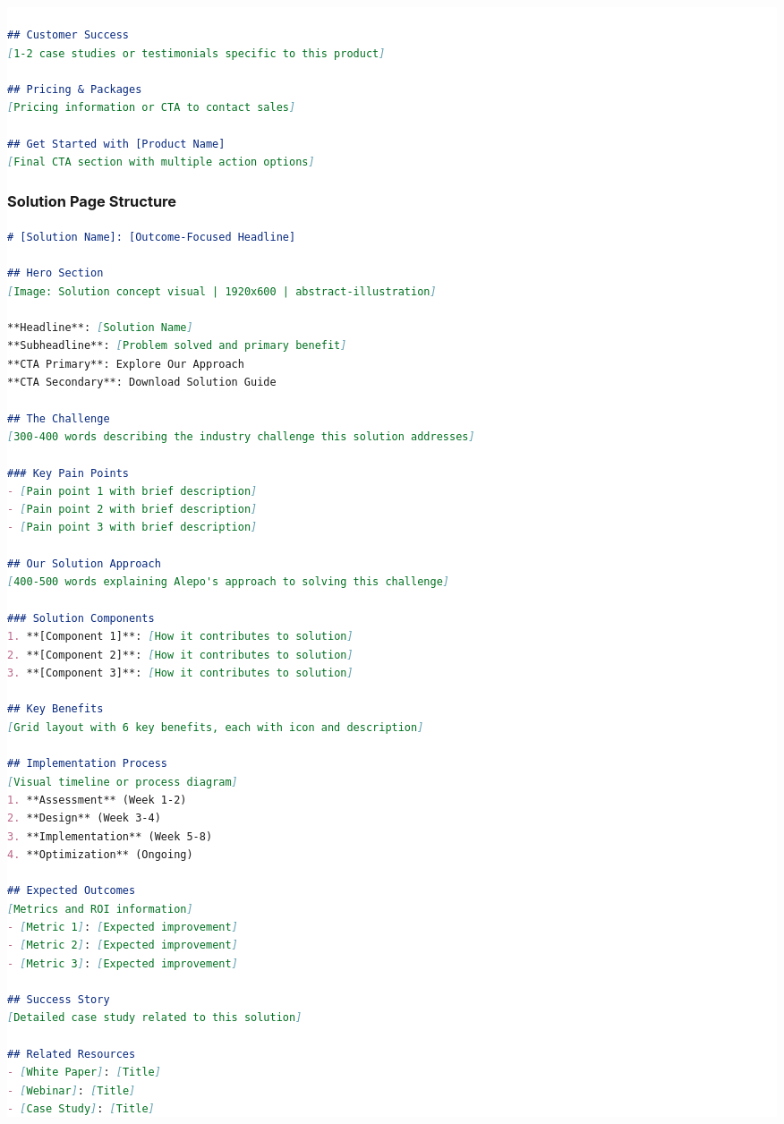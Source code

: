 ```markdown

## Customer Success
[1-2 case studies or testimonials specific to this product]

## Pricing & Packages
[Pricing information or CTA to contact sales]

## Get Started with [Product Name]
[Final CTA section with multiple action options]
```

### Solution Page Structure
```markdown
# [Solution Name]: [Outcome-Focused Headline]

## Hero Section
[Image: Solution concept visual | 1920x600 | abstract-illustration]

**Headline**: [Solution Name]
**Subheadline**: [Problem solved and primary benefit]
**CTA Primary**: Explore Our Approach
**CTA Secondary**: Download Solution Guide

## The Challenge
[300-400 words describing the industry challenge this solution addresses]

### Key Pain Points
- [Pain point 1 with brief description]
- [Pain point 2 with brief description]
- [Pain point 3 with brief description]

## Our Solution Approach
[400-500 words explaining Alepo's approach to solving this challenge]

### Solution Components
1. **[Component 1]**: [How it contributes to solution]
2. **[Component 2]**: [How it contributes to solution]
3. **[Component 3]**: [How it contributes to solution]

## Key Benefits
[Grid layout with 6 key benefits, each with icon and description]

## Implementation Process
[Visual timeline or process diagram]
1. **Assessment** (Week 1-2)
2. **Design** (Week 3-4)
3. **Implementation** (Week 5-8)
4. **Optimization** (Ongoing)

## Expected Outcomes
[Metrics and ROI information]
- [Metric 1]: [Expected improvement]
- [Metric 2]: [Expected improvement]
- [Metric 3]: [Expected improvement]

## Success Story
[Detailed case study related to this solution]

## Related Resources
- [White Paper]: [Title]
- [Webinar]: [Title]
- [Case Study]: [Title]

```